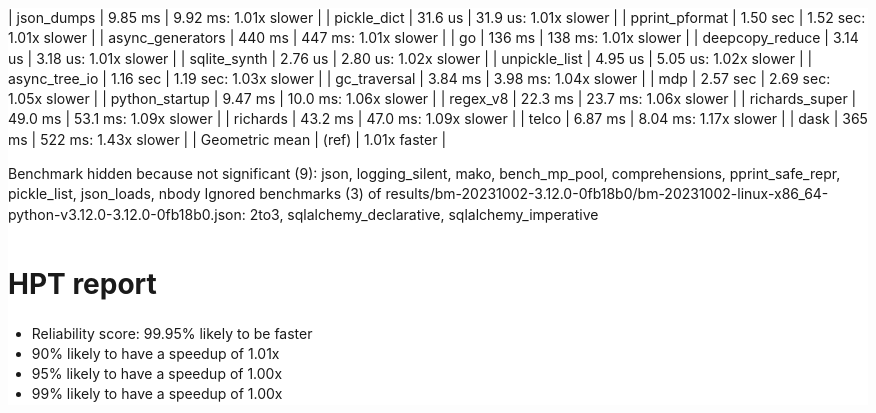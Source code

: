 | json_dumps               | 9.85 ms                                                | 9.92 ms: 1.01x slower                                                 |
| pickle_dict              | 31.6 us                                                | 31.9 us: 1.01x slower                                                 |
| pprint_pformat           | 1.50 sec                                               | 1.52 sec: 1.01x slower                                                |
| async_generators         | 440 ms                                                 | 447 ms: 1.01x slower                                                  |
| go                       | 136 ms                                                 | 138 ms: 1.01x slower                                                  |
| deepcopy_reduce          | 3.14 us                                                | 3.18 us: 1.01x slower                                                 |
| sqlite_synth             | 2.76 us                                                | 2.80 us: 1.02x slower                                                 |
| unpickle_list            | 4.95 us                                                | 5.05 us: 1.02x slower                                                 |
| async_tree_io            | 1.16 sec                                               | 1.19 sec: 1.03x slower                                                |
| gc_traversal             | 3.84 ms                                                | 3.98 ms: 1.04x slower                                                 |
| mdp                      | 2.57 sec                                               | 2.69 sec: 1.05x slower                                                |
| python_startup           | 9.47 ms                                                | 10.0 ms: 1.06x slower                                                 |
| regex_v8                 | 22.3 ms                                                | 23.7 ms: 1.06x slower                                                 |
| richards_super           | 49.0 ms                                                | 53.1 ms: 1.09x slower                                                 |
| richards                 | 43.2 ms                                                | 47.0 ms: 1.09x slower                                                 |
| telco                    | 6.87 ms                                                | 8.04 ms: 1.17x slower                                                 |
| dask                     | 365 ms                                                 | 522 ms: 1.43x slower                                                  |
| Geometric mean           | (ref)                                                  | 1.01x faster                                                          |

Benchmark hidden because not significant (9): json, logging_silent, mako, bench_mp_pool, comprehensions, pprint_safe_repr, pickle_list, json_loads, nbody
Ignored benchmarks (3) of results/bm-20231002-3.12.0-0fb18b0/bm-20231002-linux-x86_64-python-v3.12.0-3.12.0-0fb18b0.json: 2to3, sqlalchemy_declarative, sqlalchemy_imperative


# HPT report

- Reliability score: 99.95% likely to be faster
- 90% likely to have a speedup of 1.01x
- 95% likely to have a speedup of 1.00x
- 99% likely to have a speedup of 1.00x
